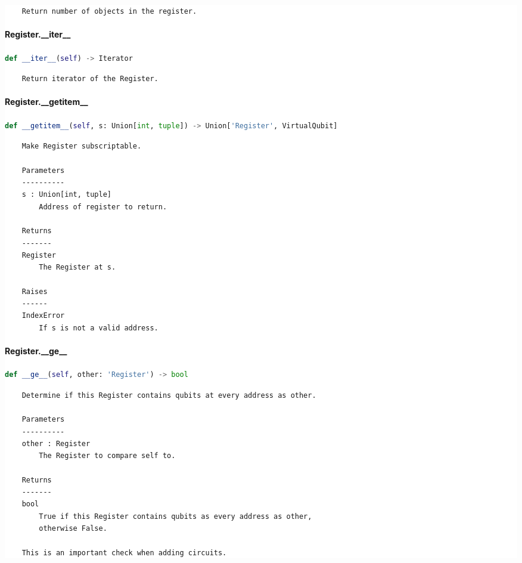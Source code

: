 ```
    Return number of objects in the register.
```

<a id="stac.register.Register.__iter__"></a>

#### Register.\_\_iter\_\_

```python
def __iter__(self) -> Iterator
```

```
    Return iterator of the Register.
```

<a id="stac.register.Register.__getitem__"></a>

#### Register.\_\_getitem\_\_

```python
def __getitem__(self, s: Union[int, tuple]) -> Union['Register', VirtualQubit]
```

```
    Make Register subscriptable.
    
    Parameters
    ----------
    s : Union[int, tuple]
        Address of register to return.
    
    Returns
    -------
    Register
        The Register at s.
    
    Raises
    ------
    IndexError
        If s is not a valid address.
```

<a id="stac.register.Register.__ge__"></a>

#### Register.\_\_ge\_\_

```python
def __ge__(self, other: 'Register') -> bool
```

```
    Determine if this Register contains qubits at every address as other.
    
    Parameters
    ----------
    other : Register
        The Register to compare self to.
    
    Returns
    -------
    bool
        True if this Register contains qubits as every address as other,
        otherwise False.
    
    This is an important check when adding circuits.
```
